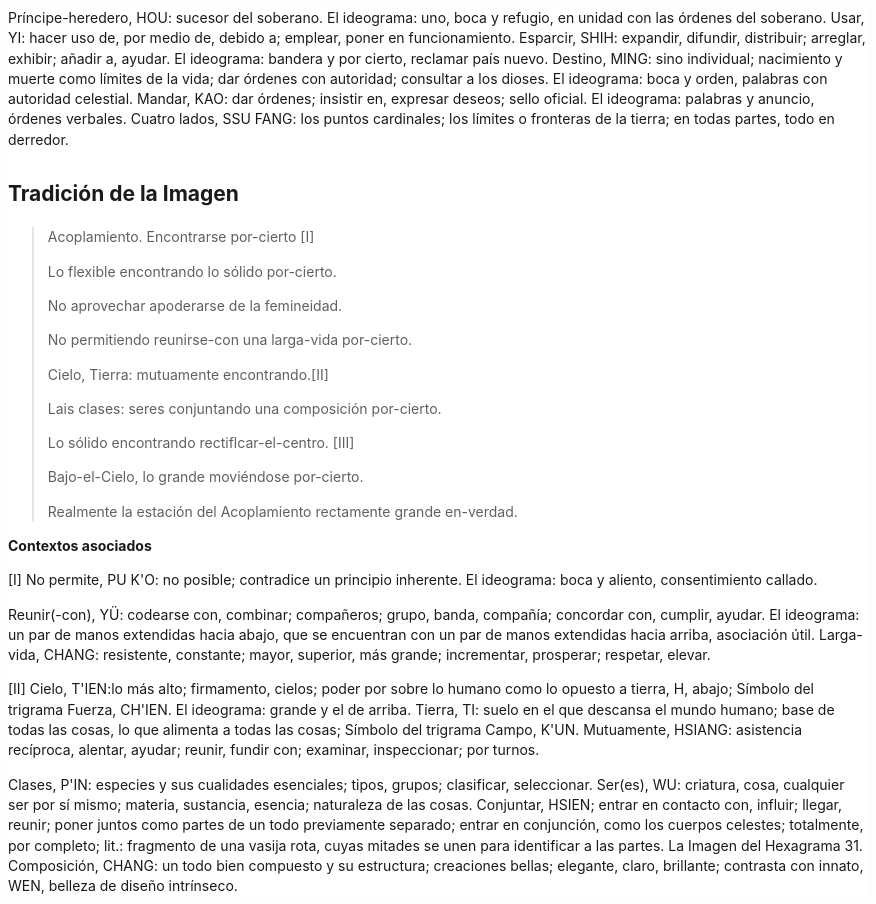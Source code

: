 Príncipe-heredero, HOU: sucesor del soberano. El ideograma: uno, boca
y refugio, en unidad con las órdenes del soberano. Usar, YI: hacer uso de, por
medio de, debido a; emplear, poner en funcionamiento. Esparcir, SHIH:
expandir, difundir, distribuir; arreglar, exhibir; añadir a, ayudar. El ideograma:
bandera y por cierto, reclamar país nuevo. Destino, MING: sino individual;
nacimiento y muerte como límites de la vida; dar órdenes con autoridad; consultar
a los dioses. El ideograma: boca y orden, palabras con autoridad celestial. Mandar,
KAO: dar órdenes; insistir en, expresar deseos; sello oficial. El ideograma: palabras
y anuncio, órdenes verbales. Cuatro lados, SSU FANG: los puntos cardinales; los
límites o fronteras de la tierra; en todas partes, todo en derredor.

## Tradición de la Imagen

> Acoplamiento. Encontrarse por-cierto [I]
> 
> Lo flexible encontrando lo sólido por-cierto.
> 
> No aprovechar apoderarse de la femineidad.
> 
> No permitiendo reunirse-con una larga-vida por-cierto.
> 
> Cielo, Tierra: mutuamente encontrando.[II]
> 
> Lais clases: seres conjuntando una composición por-cierto.
> 
> Lo sólido encontrando rectiflcar-el-centro. [III]
> 
> Bajo-el-Cielo, lo grande moviéndose por-cierto.
> 
> Realmente la estación del Acoplamiento rectamente grande en-verdad.

**Contextos asociados**

[I] No permite, PU K'O: no posible; contradice un
principio inherente. El ideograma: boca y aliento, consentimiento callado.

Reunir(-con), YÜ: codearse con, combinar; compañeros; grupo, banda,
compañía; concordar con, cumplir, ayudar. El ideograma: un par de manos
extendidas hacia abajo, que se encuentran con un par de manos extendidas
hacia arriba, asociación útil. Larga-vida, CHANG: resistente, constante; mayor,
superior, más grande; incrementar, prosperar; respetar, elevar.

[II] Cielo, T'IEN:lo más alto; firmamento, cielos; poder por sobre lo humano
como lo opuesto a tierra, H, abajo; Símbolo del trigrama Fuerza, CH'IEN. El
ideograma: grande y el de arriba. Tierra, TI: suelo en el que descansa el mundo
humano; base de todas las cosas, lo que alimenta a todas las cosas; Símbolo
del trigrama Campo, K'UN. Mutuamente, HSIANG: asistencia recíproca,
alentar, ayudar; reunir, fundir con; examinar, inspeccionar; por turnos.

Clases, P'IN: especies y sus cualidades esenciales; tipos, grupos; clasificar,
seleccionar. Ser(es), WU: criatura, cosa, cualquier ser por sí mismo; materia,
sustancia, esencia; naturaleza de las cosas. Conjuntar, HSIEN; entrar en
contacto con, influir; llegar, reunir; poner juntos como partes de un todo
previamente separado; entrar en conjunción, como los cuerpos celestes;
totalmente, por completo; lit.: fragmento de una vasija rota, cuyas mitades se
unen para identificar a las partes. La Imagen del Hexagrama 31. Composición,
CHANG: un todo bien compuesto y su estructura; creaciones bellas; elegante,
claro, brillante; contrasta con innato, WEN, belleza de diseño intrínseco.
